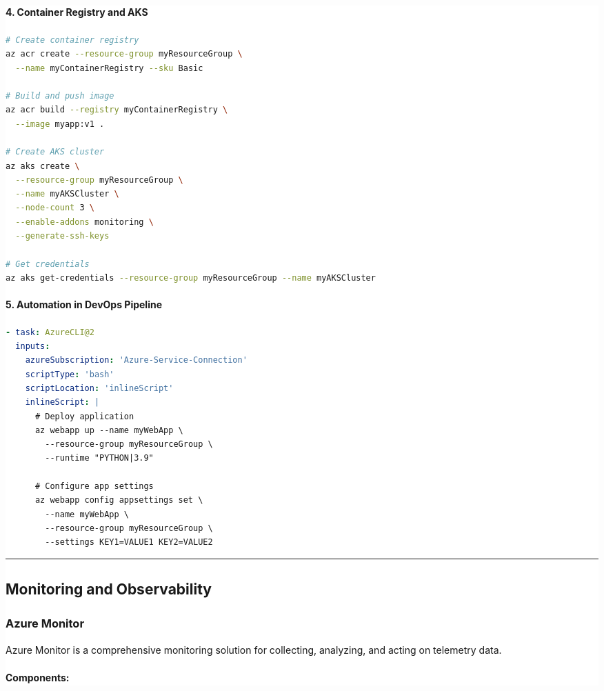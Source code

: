 #### 4. **Container Registry and AKS**
```bash
# Create container registry
az acr create --resource-group myResourceGroup \
  --name myContainerRegistry --sku Basic

# Build and push image
az acr build --registry myContainerRegistry \
  --image myapp:v1 .

# Create AKS cluster
az aks create \
  --resource-group myResourceGroup \
  --name myAKSCluster \
  --node-count 3 \
  --enable-addons monitoring \
  --generate-ssh-keys

# Get credentials
az aks get-credentials --resource-group myResourceGroup --name myAKSCluster
```

#### 5. **Automation in DevOps Pipeline**
```yaml
- task: AzureCLI@2
  inputs:
    azureSubscription: 'Azure-Service-Connection'
    scriptType: 'bash'
    scriptLocation: 'inlineScript'
    inlineScript: |
      # Deploy application
      az webapp up --name myWebApp \
        --resource-group myResourceGroup \
        --runtime "PYTHON|3.9"
      
      # Configure app settings
      az webapp config appsettings set \
        --name myWebApp \
        --resource-group myResourceGroup \
        --settings KEY1=VALUE1 KEY2=VALUE2
```

---

## Monitoring and Observability

### Azure Monitor

Azure Monitor is a comprehensive monitoring solution for collecting, analyzing, and acting on telemetry data.

#### Components:
